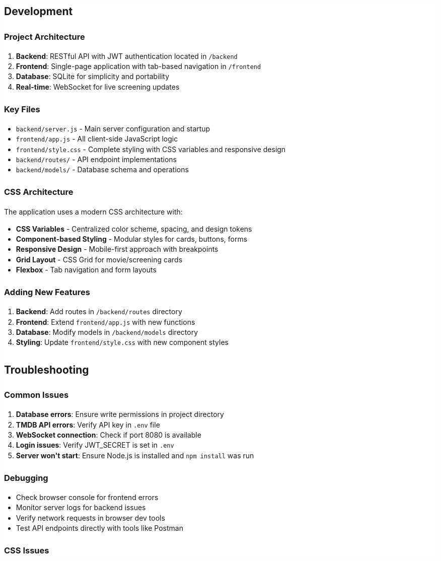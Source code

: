 ## Development

### Project Architecture

1. **Backend**: RESTful API with JWT authentication located in `/backend`
2. **Frontend**: Single-page application with tab-based navigation in `/frontend`
3. **Database**: SQLite for simplicity and portability
4. **Real-time**: WebSocket for live screening updates

### Key Files

- `backend/server.js` - Main server configuration and startup
- `frontend/app.js` - All client-side JavaScript logic
- `frontend/style.css` - Complete styling with CSS variables and responsive design
- `backend/routes/` - API endpoint implementations
- `backend/models/` - Database schema and operations

### CSS Architecture

The application uses a modern CSS architecture with:
- **CSS Variables** - Centralized color scheme, spacing, and design tokens
- **Component-based Styling** - Modular styles for cards, buttons, forms
- **Responsive Design** - Mobile-first approach with breakpoints
- **Grid Layout** - CSS Grid for movie/screening cards
- **Flexbox** - Tab navigation and form layouts

### Adding New Features

1. **Backend**: Add routes in `/backend/routes` directory
2. **Frontend**: Extend `frontend/app.js` with new functions
3. **Database**: Modify models in `/backend/models` directory
4. **Styling**: Update `frontend/style.css` with new component styles

## Troubleshooting

### Common Issues

1. **Database errors**: Ensure write permissions in project directory
2. **TMDB API errors**: Verify API key in `.env` file
3. **WebSocket connection**: Check if port 8080 is available
4. **Login issues**: Verify JWT_SECRET is set in `.env`
5. **Server won't start**: Ensure Node.js is installed and `npm install` was run

### Debugging

- Check browser console for frontend errors
- Monitor server logs for backend issues
- Verify network requests in browser dev tools
- Test API endpoints directly with tools like Postman

### CSS Issues
